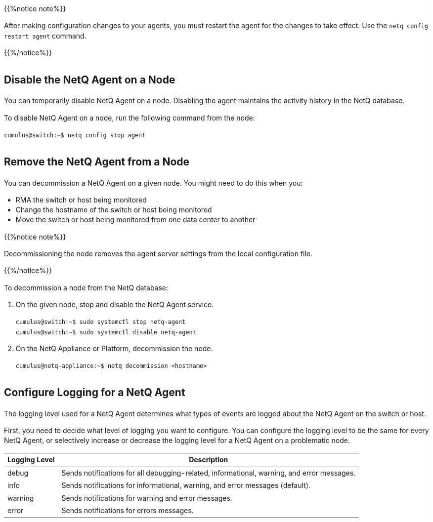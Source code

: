 {{%notice note%}}

After making configuration changes to your agents, you must restart the
agent for the changes to take effect. Use the `netq config restart
agent` command.

{{%/notice%}}

## Disable the NetQ Agent on a Node

You can temporarily disable NetQ Agent on a node. Disabling the agent
maintains the activity history in the NetQ database.

To disable NetQ Agent on a node, run the following command from the
node:

    cumulus@switch:~$ netq config stop agent

## Remove the NetQ Agent from a Node

You can decommission a NetQ Agent on a given node. You might need to do
this when you:

  - RMA the switch or host being monitored
  - Change the hostname of the switch or host being monitored
  - Move the switch or host being monitored from one data center to
    another

{{%notice note%}}

Decommissioning the node removes the agent server settings from the
local configuration file.

{{%/notice%}}

To decommission a node from the NetQ database:

1.  On the given node, stop and disable the NetQ Agent service.

        cumulus@switch:~$ sudo systemctl stop netq-agent
        cumulus@switch:~$ sudo systemctl disable netq-agent

2.  On the NetQ Appliance or Platform, decommission the node.

        cumulus@netq-appliance:~$ netq decommission <hostname>

## Configure Logging for a NetQ Agent

The logging level used for a NetQ Agent determines what types of events
are logged about the NetQ Agent on the switch or host.

First, you need to decide what level of
logging you want to configure. You can configure the logging level to be
the same for every NetQ Agent, or selectively increase or decrease the
logging level for a NetQ Agent on a problematic node.

| Logging Level | Description                                                                                                                                                 |
| ------------- | ----------------------------------------------------------------------------------------------------------------------------------------------------------- |
| debug         | Sends notifications for all debugging-related, informational, warning, and error messages.                            |
| info          | Sends notifications for informational, warning, and error messages (default). |
| warning       | Sends notifications for warning and error messages.                            |
| error         | Sends notifications for errors messages.                                      |
